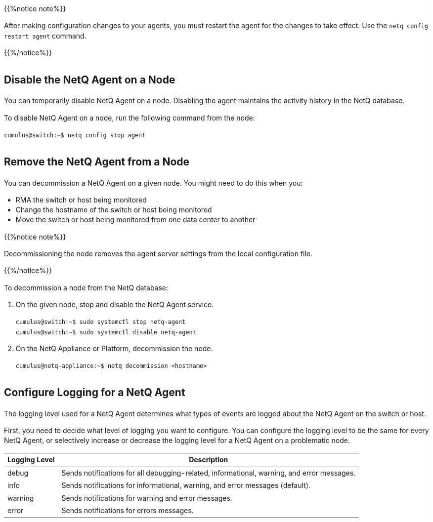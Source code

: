 {{%notice note%}}

After making configuration changes to your agents, you must restart the
agent for the changes to take effect. Use the `netq config restart
agent` command.

{{%/notice%}}

## Disable the NetQ Agent on a Node

You can temporarily disable NetQ Agent on a node. Disabling the agent
maintains the activity history in the NetQ database.

To disable NetQ Agent on a node, run the following command from the
node:

    cumulus@switch:~$ netq config stop agent

## Remove the NetQ Agent from a Node

You can decommission a NetQ Agent on a given node. You might need to do
this when you:

  - RMA the switch or host being monitored
  - Change the hostname of the switch or host being monitored
  - Move the switch or host being monitored from one data center to
    another

{{%notice note%}}

Decommissioning the node removes the agent server settings from the
local configuration file.

{{%/notice%}}

To decommission a node from the NetQ database:

1.  On the given node, stop and disable the NetQ Agent service.

        cumulus@switch:~$ sudo systemctl stop netq-agent
        cumulus@switch:~$ sudo systemctl disable netq-agent

2.  On the NetQ Appliance or Platform, decommission the node.

        cumulus@netq-appliance:~$ netq decommission <hostname>

## Configure Logging for a NetQ Agent

The logging level used for a NetQ Agent determines what types of events
are logged about the NetQ Agent on the switch or host.

First, you need to decide what level of
logging you want to configure. You can configure the logging level to be
the same for every NetQ Agent, or selectively increase or decrease the
logging level for a NetQ Agent on a problematic node.

| Logging Level | Description                                                                                                                                                 |
| ------------- | ----------------------------------------------------------------------------------------------------------------------------------------------------------- |
| debug         | Sends notifications for all debugging-related, informational, warning, and error messages.                            |
| info          | Sends notifications for informational, warning, and error messages (default). |
| warning       | Sends notifications for warning and error messages.                            |
| error         | Sends notifications for errors messages.                                      |
